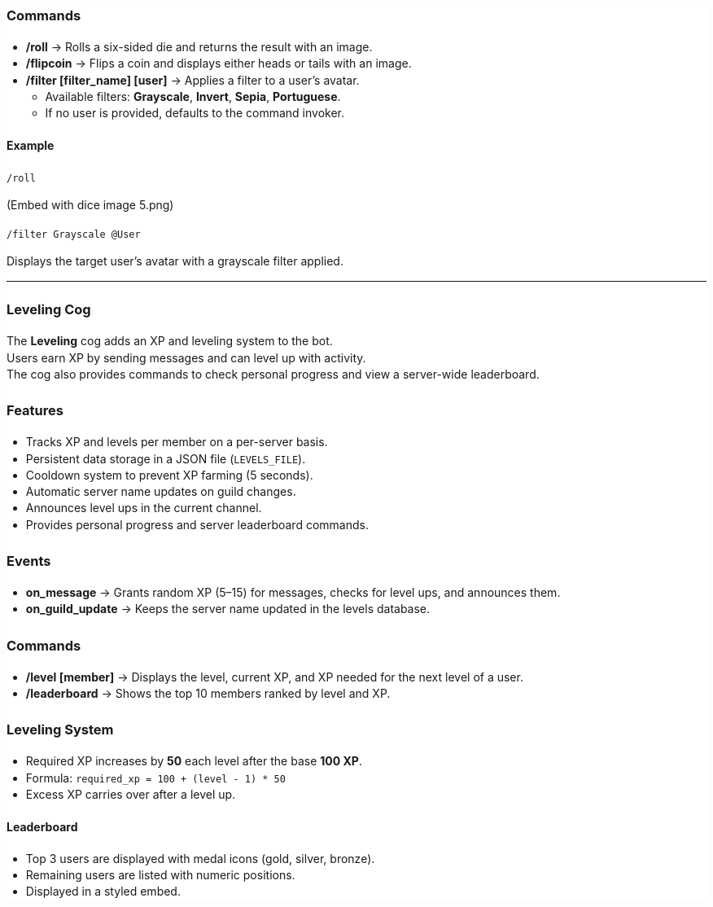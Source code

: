 ### Commands
- **/roll** → Rolls a six-sided die and returns the result with an image.  
- **/flipcoin** → Flips a coin and displays either heads or tails with an image.  
- **/filter [filter_name] [user]** → Applies a filter to a user’s avatar.  
  - Available filters: **Grayscale**, **Invert**, **Sepia**, **Portuguese**.  
  - If no user is provided, defaults to the command invoker.  

#### Example
```
/roll
```

(Embed with dice image 5.png)

```
/filter Grayscale @User
```

Displays the target user’s avatar with a grayscale filter applied.

---

### Leveling Cog

The **Leveling** cog adds an XP and leveling system to the bot.  
Users earn XP by sending messages and can level up with activity.  
The cog also provides commands to check personal progress and view a server-wide leaderboard.

### Features
- Tracks XP and levels per member on a per-server basis.  
- Persistent data storage in a JSON file (`LEVELS_FILE`).  
- Cooldown system to prevent XP farming (5 seconds).  
- Automatic server name updates on guild changes.  
- Announces level ups in the current channel.  
- Provides personal progress and server leaderboard commands.  

### Events
- **on_message** → Grants random XP (5–15) for messages, checks for level ups, and announces them.  
- **on_guild_update** → Keeps the server name updated in the levels database.  

### Commands
- **/level [member]** → Displays the level, current XP, and XP needed for the next level of a user.  
- **/leaderboard** → Shows the top 10 members ranked by level and XP.  

### Leveling System
- Required XP increases by **50** each level after the base **100 XP**.  
- Formula: `required_xp = 100 + (level - 1) * 50`  
- Excess XP carries over after a level up.  

#### Leaderboard
- Top 3 users are displayed with medal icons (gold, silver, bronze).  
- Remaining users are listed with numeric positions.  
- Displayed in a styled embed.  
